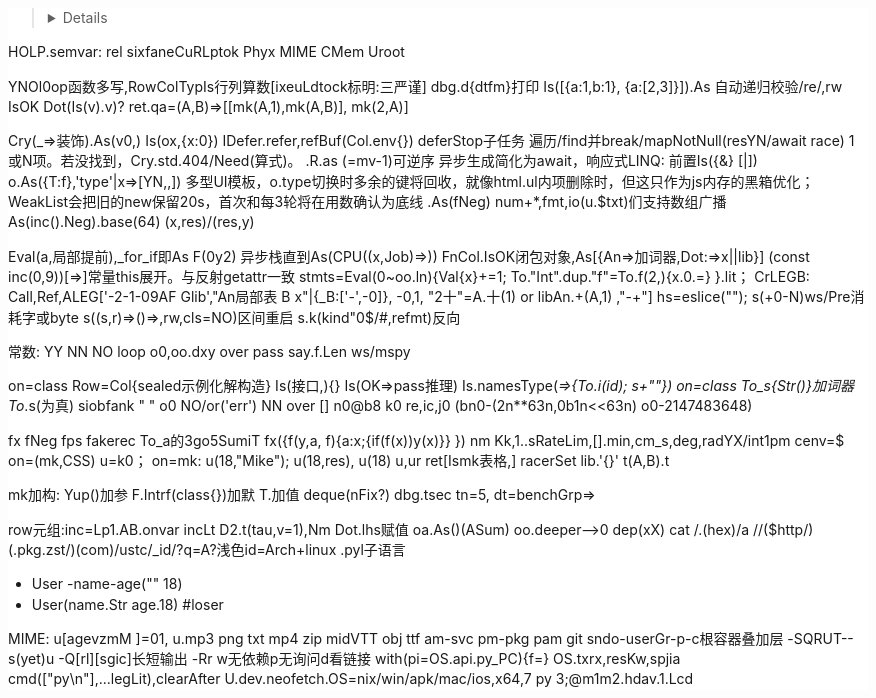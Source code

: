 > <details summary>
> 第一行是summary
> 这是children的内容




HOLP.semvar: rel sixfaneCuRLptok Phyx MIME CMem Uroot


YNOl0op函数多写,RowColTypIs行列算数[ixeuLdtock标明:三严谨]
  dbg.d{dtfm}打印    Is([{a:1,b:1}, {a:[2,3]}]).As 自动递归校验/re/,rw IsOK Dot(Is(v).v)?
  ret.qa=(A,B)=>[[mk(A,1),mk(A,B)], mk(2,A)]

  Cry(_=>装饰).As(v0,)  Is(ox,{x:0})  IDefer.refer,refBuf(Col.env{}) deferStop子任务
  遍历/find并break/mapNotNull(resYN/await race) 1或N项。若没找到，Cry.std.404/Need(算式)。
  .R.as (=mv-1)可逆序 异步生成简化为await，响应式LINQ: 前置Is({&} [|])
  o.As({T:f},'type'|x=>[YN,,]) 多型UI模板，o.type切换时多余的键将回收，就像html.ul内项删除时，但这只作为js内存的黑箱优化；WeakList会把旧的new保留20s，首次和每3轮将在用数确认为底线
  .As(fNeg) num+*,fmt,io(u.$txt)们支持数组广播  As(inc().Neg).base(64) (x,res)/(res,y) 

  Eval(a,局部提前),_for_if即As F(0y2) 异步栈直到As(CPU((x,Job)=>))  FnCol.IsOK闭包对象,As[{An=>加词器,Dot:=>x||lib}]
  (const inc(0,9))[=>]常量this展开。与反射getattr一致 stmts=Eval(0~oo.ln){Val{x}+=1; To."Int".dup."f"=To.f(2,){x.0.=} }.lit； 
  CrLEGB: Call,Ref,ALEG['-2-1-09AF Glib',"An局部表 B x"|{_B:['-',-0]}, -0,1, "2十"=A.十(1) or libAn.+(A,1) ,"-+"]
  hs=eslice(""); s(+0-N)ws/Pre消耗字或byte s((s,r)=>()=>,rw,cls=NO)区间重启 s.k(kind"0$/#,refmt)反向

常数: YY NN NO loop o0,oo.dxy over pass
say.f.Len ws/mspy

on=class Row=Col{sealed示例化解构造} Is(接口,){} Is(OK=>pass推理)  Is.namesType(_=>{To.i(id); s+""})
on=class To_s{Str()}加词器To_.s(为真)
siobfank " " o0 NO/or('err') NN over [] n0@b8 k0
re,ic,j0 (bn0-(2n**63n,0b1n<<63n) o0-2147483648)

fx fNeg fps fakerec 
To_a的3go5SumiT fx({f(y,a, f){a:x;{if(f(x))y(x)}} })
nm Kk,1..sRateLim,[].min,cm_s,deg,radYX/int1pm
cenv=$  on=(mk,CSS)
u=k0； on=mk: u(18,"Mike"); u(18,res), u(18)
u,ur ret[Ismk表格,] racerSet lib.'{}' t(A,B).t

mk加构: Yup()加参 F.Intrf(class{})加默 T.加值
deque(nFix?) dbg.tsec tn=5, dt=benchGrp=>


  row元组:inc=Lp1.AB.onvar incLt D2.t(tau,v=1),Nm
  Dot.lhs赋值 oa.As()(ASum) oo.deeper-->0 dep(xX)
  cat /.(hex)/a //($http/)(.pkg.zst/)(com)/ustc/_id/?q=A?浅色id=Arch+linux
  .pyl子语言 

- User -name-age("" 18)
- User(name.Str age.18) #loser


MIME: u[agevzmM ]=01, u.mp3 png txt mp4 zip midVTT obj ttf
  am-svc pm-pkg pam git sndo-userGr-p-c根容器叠加层 -SQRUT--s(yet)u -Q[rl][sgic]长短输出 -Rr w无依赖p无询问d看链接
  with(pi=OS.api.py_PC){f=}
  OS.txrx,resKw,spjia cmd(["py\n"],...legLit),clearAfter U.dev.neofetch.OS=nix/win/apk/mac/ios,x64,7 py 3;@m1m2.hdav.1.Lcd
